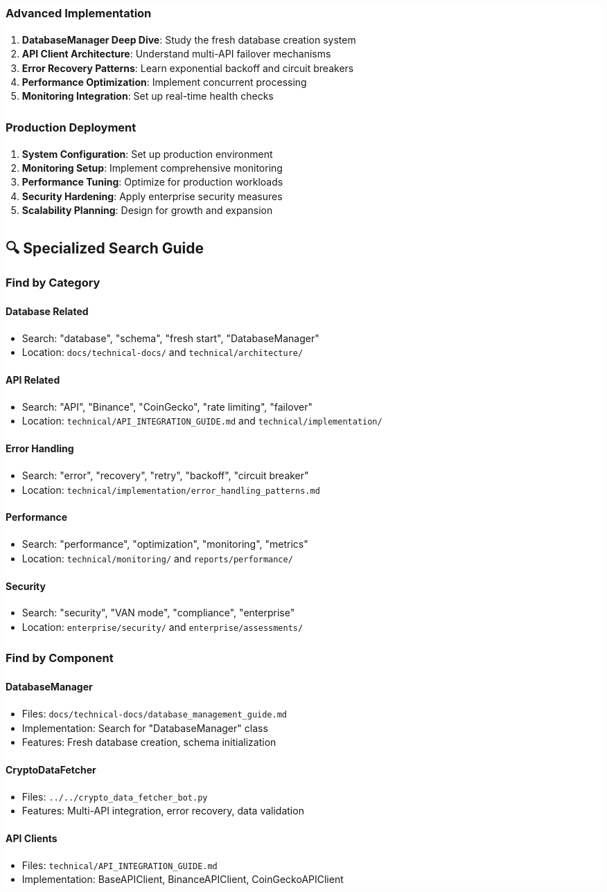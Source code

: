 ### **Advanced Implementation**
1. **DatabaseManager Deep Dive**: Study the fresh database creation system
2. **API Client Architecture**: Understand multi-API failover mechanisms
3. **Error Recovery Patterns**: Learn exponential backoff and circuit breakers
4. **Performance Optimization**: Implement concurrent processing
5. **Monitoring Integration**: Set up real-time health checks

### **Production Deployment**
1. **System Configuration**: Set up production environment
2. **Monitoring Setup**: Implement comprehensive monitoring
3. **Performance Tuning**: Optimize for production workloads
4. **Security Hardening**: Apply enterprise security measures
5. **Scalability Planning**: Design for growth and expansion

## 🔍 Specialized Search Guide

### **Find by Category**

#### **Database Related**
- Search: "database", "schema", "fresh start", "DatabaseManager"
- Location: `docs/technical-docs/` and `technical/architecture/`

#### **API Related**
- Search: "API", "Binance", "CoinGecko", "rate limiting", "failover"
- Location: `technical/API_INTEGRATION_GUIDE.md` and `technical/implementation/`

#### **Error Handling**
- Search: "error", "recovery", "retry", "backoff", "circuit breaker"
- Location: `technical/implementation/error_handling_patterns.md`

#### **Performance**
- Search: "performance", "optimization", "monitoring", "metrics"
- Location: `technical/monitoring/` and `reports/performance/`

#### **Security**
- Search: "security", "VAN mode", "compliance", "enterprise"
- Location: `enterprise/security/` and `enterprise/assessments/`

### **Find by Component**

#### **DatabaseManager**
- Files: `docs/technical-docs/database_management_guide.md`
- Implementation: Search for "DatabaseManager" class
- Features: Fresh database creation, schema initialization

#### **CryptoDataFetcher**
- Files: `../../crypto_data_fetcher_bot.py`
- Features: Multi-API integration, error recovery, data validation

#### **API Clients**
- Files: `technical/API_INTEGRATION_GUIDE.md`
- Implementation: BaseAPIClient, BinanceAPIClient, CoinGeckoAPIClient
